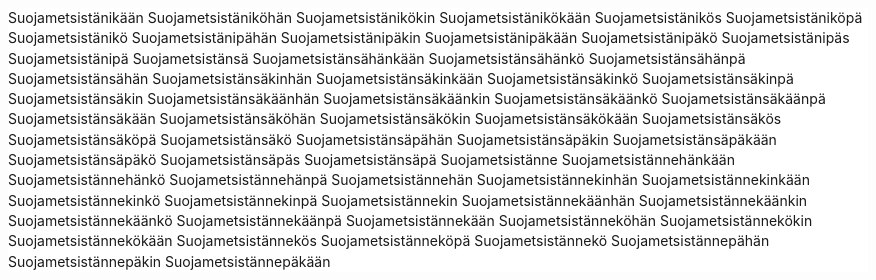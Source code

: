 Suojametsistänikään
Suojametsistäniköhän
Suojametsistänikökin
Suojametsistänikökään
Suojametsistänikös
Suojametsistäniköpä
Suojametsistänikö
Suojametsistänipähän
Suojametsistänipäkin
Suojametsistänipäkään
Suojametsistänipäkö
Suojametsistänipäs
Suojametsistänipä
Suojametsistänsä
Suojametsistänsähänkään
Suojametsistänsähänkö
Suojametsistänsähänpä
Suojametsistänsähän
Suojametsistänsäkinhän
Suojametsistänsäkinkään
Suojametsistänsäkinkö
Suojametsistänsäkinpä
Suojametsistänsäkin
Suojametsistänsäkäänhän
Suojametsistänsäkäänkin
Suojametsistänsäkäänkö
Suojametsistänsäkäänpä
Suojametsistänsäkään
Suojametsistänsäköhän
Suojametsistänsäkökin
Suojametsistänsäkökään
Suojametsistänsäkös
Suojametsistänsäköpä
Suojametsistänsäkö
Suojametsistänsäpähän
Suojametsistänsäpäkin
Suojametsistänsäpäkään
Suojametsistänsäpäkö
Suojametsistänsäpäs
Suojametsistänsäpä
Suojametsistänne
Suojametsistännehänkään
Suojametsistännehänkö
Suojametsistännehänpä
Suojametsistännehän
Suojametsistännekinhän
Suojametsistännekinkään
Suojametsistännekinkö
Suojametsistännekinpä
Suojametsistännekin
Suojametsistännekäänhän
Suojametsistännekäänkin
Suojametsistännekäänkö
Suojametsistännekäänpä
Suojametsistännekään
Suojametsistänneköhän
Suojametsistännekökin
Suojametsistännekökään
Suojametsistännekös
Suojametsistänneköpä
Suojametsistännekö
Suojametsistännepähän
Suojametsistännepäkin
Suojametsistännepäkään